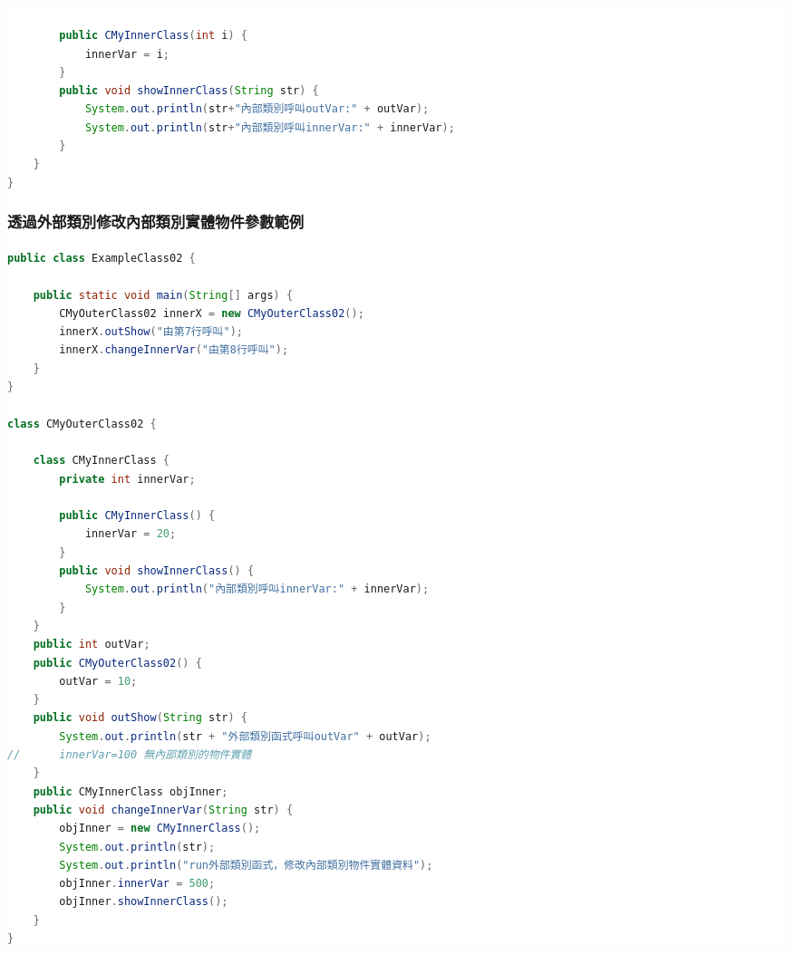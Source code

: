 ```java

		public CMyInnerClass(int i) {
			innerVar = i;
		}
		public void showInnerClass(String str) {
			System.out.println(str+"內部類別呼叫outVar:" + outVar);
			System.out.println(str+"內部類別呼叫innerVar:" + innerVar);
		}
	}
}
```

<div STYLE="page-break-after: always;"></div>

### 透過外部類別修改內部類別實體物件參數範例

```java
public class ExampleClass02 {

	public static void main(String[] args) {
		CMyOuterClass02 innerX = new CMyOuterClass02();
		innerX.outShow("由第7行呼叫");
		innerX.changeInnerVar("由第8行呼叫");
	}
}

class CMyOuterClass02 {

	class CMyInnerClass {
		private int innerVar;

		public CMyInnerClass() {
			innerVar = 20;
		}
		public void showInnerClass() {
			System.out.println("內部類別呼叫innerVar:" + innerVar);
		}
	}
	public int outVar;
	public CMyOuterClass02() {
		outVar = 10;
	}
	public void outShow(String str) {
		System.out.println(str + "外部類別函式呼叫outVar" + outVar);
//		innerVar=100 無內部類別的物件實體
	}
	public CMyInnerClass objInner;
	public void changeInnerVar(String str) {
		objInner = new CMyInnerClass();
		System.out.println(str);
		System.out.println("run外部類別函式，修改內部類別物件實體資料");
		objInner.innerVar = 500;
		objInner.showInnerClass();
	}
}
```
